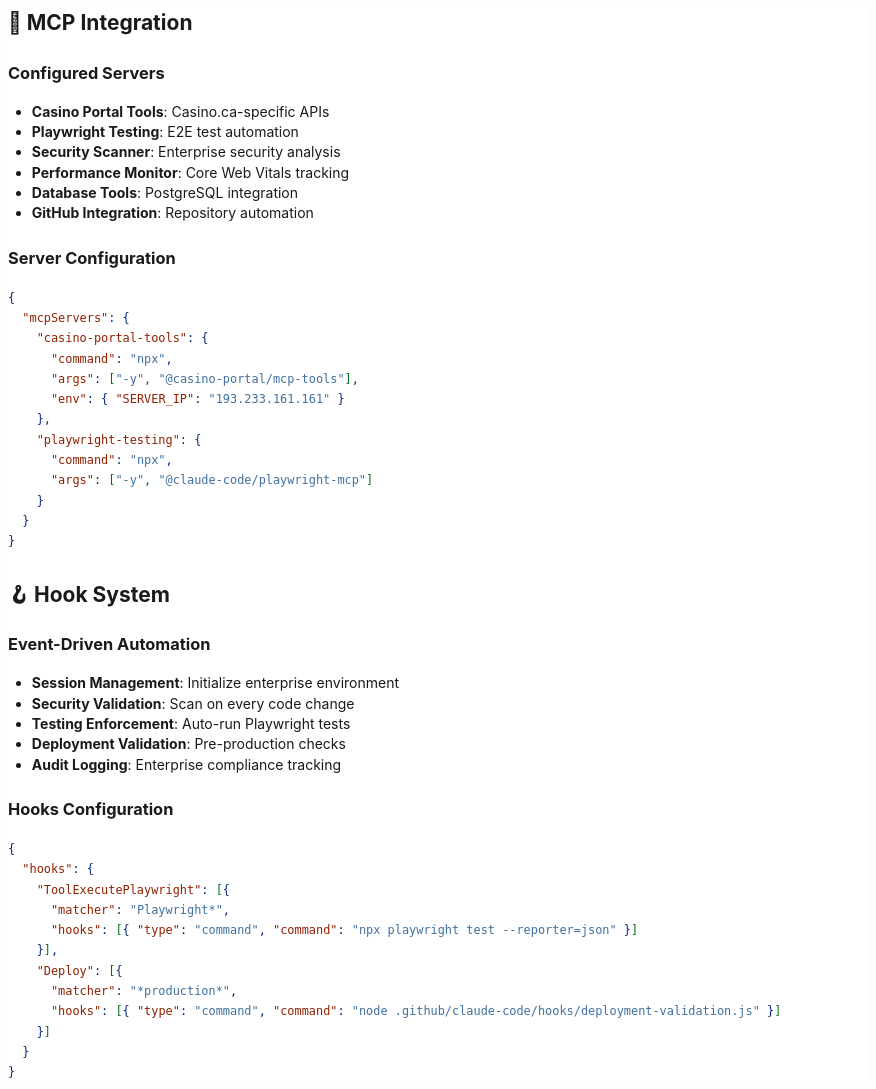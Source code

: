 ## 🔧 MCP Integration

### **Configured Servers**

- **Casino Portal Tools**: Casino.ca-specific APIs
- **Playwright Testing**: E2E test automation
- **Security Scanner**: Enterprise security analysis
- **Performance Monitor**: Core Web Vitals tracking
- **Database Tools**: PostgreSQL integration
- **GitHub Integration**: Repository automation

### **Server Configuration**

```json
{
  "mcpServers": {
    "casino-portal-tools": {
      "command": "npx",
      "args": ["-y", "@casino-portal/mcp-tools"],
      "env": { "SERVER_IP": "193.233.161.161" }
    },
    "playwright-testing": {
      "command": "npx",
      "args": ["-y", "@claude-code/playwright-mcp"]
    }
  }
}
```

## 🪝 Hook System

### **Event-Driven Automation**

- **Session Management**: Initialize enterprise environment
- **Security Validation**: Scan on every code change
- **Testing Enforcement**: Auto-run Playwright tests
- **Deployment Validation**: Pre-production checks
- **Audit Logging**: Enterprise compliance tracking

### **Hooks Configuration**

```json
{
  "hooks": {
    "ToolExecutePlaywright": [{
      "matcher": "Playwright*",
      "hooks": [{ "type": "command", "command": "npx playwright test --reporter=json" }]
    }],
    "Deploy": [{
      "matcher": "*production*",
      "hooks": [{ "type": "command", "command": "node .github/claude-code/hooks/deployment-validation.js" }]
    }]
  }
}
```
